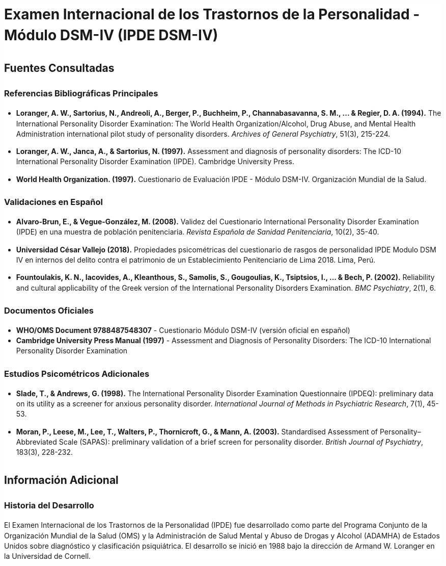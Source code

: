 # Examen Internacional de los Trastornos de la Personalidad - Módulo DSM-IV (IPDE DSM-IV)

## Fuentes Consultadas

### Referencias Bibliográficas Principales
- **Loranger, A. W., Sartorius, N., Andreoli, A., Berger, P., Buchheim, P., Channabasavanna, S. M., ... & Regier, D. A. (1994).** The International Personality Disorder Examination: The World Health Organization/Alcohol, Drug Abuse, and Mental Health Administration international pilot study of personality disorders. *Archives of General Psychiatry*, 51(3), 215-224.

- **Loranger, A. W., Janca, A., & Sartorius, N. (1997).** Assessment and diagnosis of personality disorders: The ICD-10 International Personality Disorder Examination (IPDE). Cambridge University Press.

- **World Health Organization. (1997).** Cuestionario de Evaluación IPDE - Módulo DSM-IV. Organización Mundial de la Salud.

### Validaciones en Español
- **Alvaro-Brun, E., & Vegue-González, M. (2008).** Validez del Cuestionario International Personality Disorder Examination (IPDE) en una muestra de población penitenciaria. *Revista Española de Sanidad Penitenciaria*, 10(2), 35-40.

- **Universidad César Vallejo (2018).** Propiedades psicométricas del cuestionario de rasgos de personalidad IPDE Modulo DSM IV en internos del delito contra el patrimonio de un Establecimiento Penitenciario de Lima 2018. Lima, Perú.

- **Fountoulakis, K. N., Iacovides, A., Kleanthous, S., Samolis, S., Gougoulias, K., Tsiptsios, I., ... & Bech, P. (2002).** Reliability and cultural applicability of the Greek version of the International Personality Disorders Examination. *BMC Psychiatry*, 2(1), 6.

### Documentos Oficiales
- **WHO/OMS Document 9788487548307** - Cuestionario Módulo DSM-IV (versión oficial en español)
- **Cambridge University Press Manual (1997)** - Assessment and Diagnosis of Personality Disorders: The ICD-10 International Personality Disorder Examination

### Estudios Psicométricos Adicionales
- **Slade, T., & Andrews, G. (1998).** The International Personality Disorder Examination Questionnaire (IPDEQ): preliminary data on its utility as a screener for anxious personality disorder. *International Journal of Methods in Psychiatric Research*, 7(1), 45-53.

- **Moran, P., Leese, M., Lee, T., Walters, P., Thornicroft, G., & Mann, A. (2003).** Standardised Assessment of Personality–Abbreviated Scale (SAPAS): preliminary validation of a brief screen for personality disorder. *British Journal of Psychiatry*, 183(3), 228-232.

## Información Adicional

### Historia del Desarrollo

El Examen Internacional de los Trastornos de la Personalidad (IPDE) fue desarrollado como parte del Programa Conjunto de la Organización Mundial de la Salud (OMS) y la Administración de Salud Mental y Abuso de Drogas y Alcohol (ADAMHA) de Estados Unidos sobre diagnóstico y clasificación psiquiátrica. El desarrollo se inició en 1988 bajo la dirección de Armand W. Loranger en la Universidad de Cornell.
